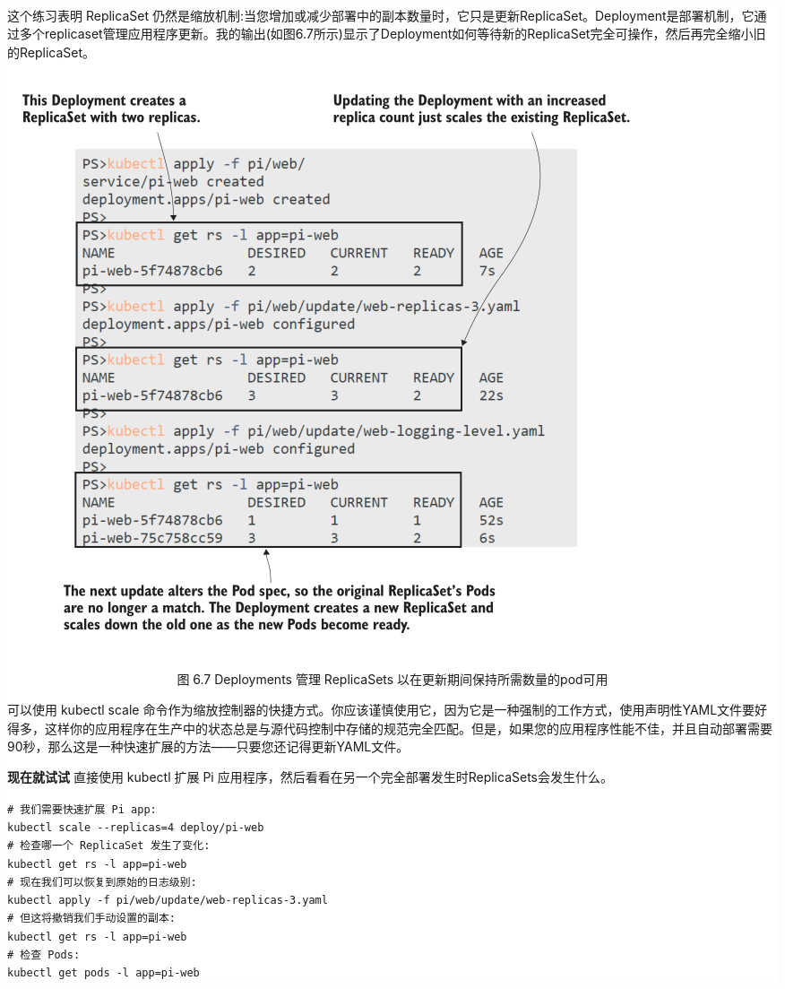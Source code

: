 这个练习表明 ReplicaSet 仍然是缩放机制:当您增加或减少部署中的副本数量时，它只是更新ReplicaSet。Deployment是部署机制，它通过多个replicaset管理应用程序更新。我的输出(如图6.7所示)显示了Deployment如何等待新的ReplicaSet完全可操作，然后再完全缩小旧的ReplicaSet。

![图6.7](./images/Figure6.7.png)
<center>图 6.7 Deployments 管理 ReplicaSets 以在更新期间保持所需数量的pod可用</center>

可以使用 kubectl scale 命令作为缩放控制器的快捷方式。你应该谨慎使用它，因为它是一种强制的工作方式，使用声明性YAML文件要好得多，这样你的应用程序在生产中的状态总是与源代码控制中存储的规范完全匹配。但是，如果您的应用程序性能不佳，并且自动部署需要90秒，那么这是一种快速扩展的方法——只要您还记得更新YAML文件。

<b>现在就试试</b> 直接使用 kubectl 扩展 Pi 应用程序，然后看看在另一个完全部署发生时ReplicaSets会发生什么。

```
# 我们需要快速扩展 Pi app:
kubectl scale --replicas=4 deploy/pi-web
# 检查哪一个 ReplicaSet 发生了变化:
kubectl get rs -l app=pi-web
# 现在我们可以恢复到原始的日志级别:
kubectl apply -f pi/web/update/web-replicas-3.yaml
# 但这将撤销我们手动设置的副本:
kubectl get rs -l app=pi-web
# 检查 Pods:
kubectl get pods -l app=pi-web
```
